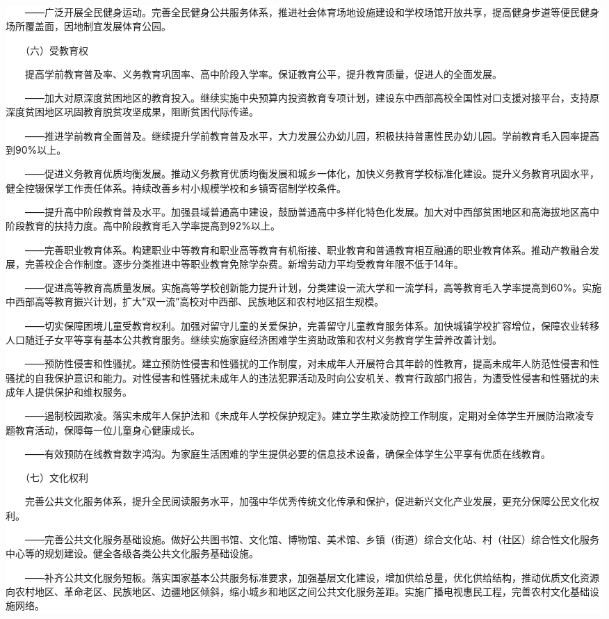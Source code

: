 

<p>　　——广泛开展全民健身运动。完善全民健身公共服务体系，推进社会体育场地设施建设和学校场馆开放共享，提高健身步道等便民健身场所覆盖面，因地制宜发展体育公园。</p>



<p>　　（六）受教育权</p>



<p>　　提高学前教育普及率、义务教育巩固率、高中阶段入学率。保证教育公平，提升教育质量，促进人的全面发展。</p>



<p>　　——加大对原深度贫困地区的教育投入。继续实施中央预算内投资教育专项计划，建设东中西部高校全国性对口支援对接平台，支持原深度贫困地区巩固教育脱贫攻坚成果，阻断贫困代际传递。</p>



<p>　　——推进学前教育全面普及。继续提升学前教育普及水平，大力发展公办幼儿园，积极扶持普惠性民办幼儿园。学前教育毛入园率提高到90%以上。</p>



<p>　　——促进义务教育优质均衡发展。推动义务教育优质均衡发展和城乡一体化，加快义务教育学校标准化建设。提升义务教育巩固水平，健全控辍保学工作责任体系。持续改善乡村小规模学校和乡镇寄宿制学校条件。</p>



<p>　　——提升高中阶段教育普及水平。加强县域普通高中建设，鼓励普通高中多样化特色化发展。加大对中西部贫困地区和高海拔地区高中阶段教育的扶持力度。高中阶段教育毛入学率提高到92%以上。</p>



<p>　　——完善职业教育体系。构建职业中等教育和职业高等教育有机衔接、职业教育和普通教育相互融通的职业教育体系。推动产教融合发展，完善校企合作制度。逐步分类推进中等职业教育免除学杂费。新增劳动力平均受教育年限不低于14年。</p>



<p>　　——促进高等教育高质量发展。实施高等学校创新能力提升计划，分类建设一流大学和一流学科，高等教育毛入学率提高到60%。实施中西部高等教育振兴计划，扩大“双一流”高校对中西部、民族地区和农村地区招生规模。</p>



<p>　　——切实保障困境儿童受教育权利。加强对留守儿童的关爱保护，完善留守儿童教育服务体系。加快城镇学校扩容增位，保障农业转移人口随迁子女平等享有基本公共教育服务。继续实施家庭经济困难学生资助政策和农村义务教育学生营养改善计划。</p>



<p>　　——预防性侵害和性骚扰。建立预防性侵害和性骚扰的工作制度，对未成年人开展符合其年龄的性教育，提高未成年人防范性侵害和性骚扰的自我保护意识和能力。对性侵害和性骚扰未成年人的违法犯罪活动及时向公安机关、教育行政部门报告，为遭受性侵害和性骚扰的未成年人提供保护和维权服务。</p>



<p>　　——遏制校园欺凌。落实未成年人保护法和《未成年人学校保护规定》。建立学生欺凌防控工作制度，定期对全体学生开展防治欺凌专题教育活动，保障每一位儿童身心健康成长。</p>



<p>　　——有效预防在线教育数字鸿沟。为家庭生活困难的学生提供必要的信息技术设备，确保全体学生公平享有优质在线教育。</p>



<p>　　（七）文化权利</p>



<p>　　完善公共文化服务体系，提升全民阅读服务水平，加强中华优秀传统文化传承和保护，促进新兴文化产业发展，更充分保障公民文化权利。</p>



<p>　　——完善公共文化服务基础设施。做好公共图书馆、文化馆、博物馆、美术馆、乡镇（街道）综合文化站、村（社区）综合性文化服务中心等的规划建设。健全各级各类公共文化服务基础设施。</p>



<p>　　——补齐公共文化服务短板。落实国家基本公共服务标准要求，加强基层文化建设，增加供给总量，优化供给结构，推动优质文化资源向农村地区、革命老区、民族地区、边疆地区倾斜，缩小城乡和地区之间公共文化服务差距。实施广播电视惠民工程，完善农村文化基础设施网络。</p>
